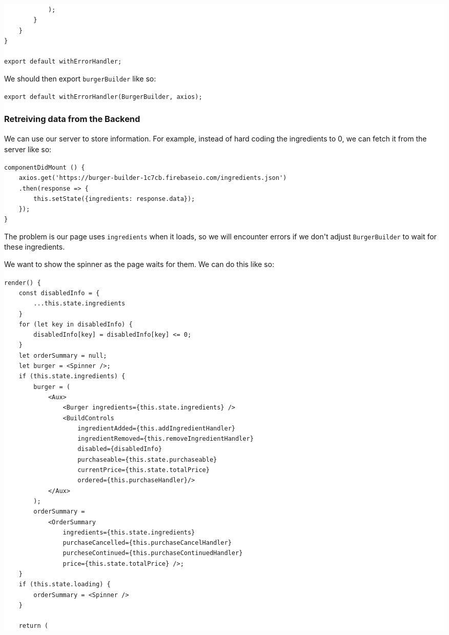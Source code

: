 ```
			);			
		}
	}
}

export default withErrorHandler;
```

We should then export `burgerBuilder` like so: 

`export default withErrorHandler(BurgerBuilder, axios);`

### Retreiving data from the Backend

We can use our server to store information. For example, instead of hard coding the ingredients to 0, we can fetch it from the server like so: 

```
componentDidMount () {
	axios.get('https://burger-builder-1c7cb.firebaseio.com/ingredients.json')
	.then(response => {
		this.setState({ingredients: response.data});
	});
}
```

The problem is our page uses `ingredients` when it loads, so we will encounter errors if we don't adjust `BurgerBuilder` to wait for these ingredients. 

We want to show the spinner as the page waits for them. We can do this like so: 

```
render() {
	const disabledInfo = {
		...this.state.ingredients
	}
	for (let key in disabledInfo) {
		disabledInfo[key] = disabledInfo[key] <= 0;
	}
	let orderSummary = null;
	let burger = <Spinner />;
	if (this.state.ingredients) {
		burger = (
			<Aux>
				<Burger ingredients={this.state.ingredients} />
				<BuildControls 
					ingredientAdded={this.addIngredientHandler}
					ingredientRemoved={this.removeIngredientHandler}
					disabled={disabledInfo}
					purchaseable={this.state.purchaseable}
					currentPrice={this.state.totalPrice} 
					ordered={this.purchaseHandler}/>
			</Aux>
		);
		orderSummary = 	
			<OrderSummary 
				ingredients={this.state.ingredients}
				purchaseCancelled={this.purchaseCancelHandler}
				purcheseContinued={this.purchaseContinuedHandler}
				price={this.state.totalPrice} />;
	}
	if (this.state.loading) {
		orderSummary = <Spinner />
	}

	return (
```